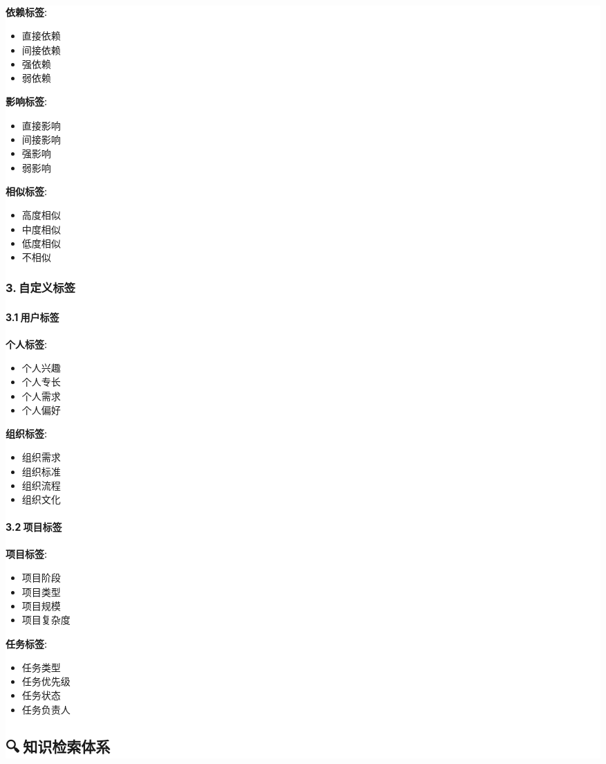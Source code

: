 **依赖标签**:

- 直接依赖
- 间接依赖
- 强依赖
- 弱依赖

**影响标签**:

- 直接影响
- 间接影响
- 强影响
- 弱影响

**相似标签**:

- 高度相似
- 中度相似
- 低度相似
- 不相似

### 3. 自定义标签

#### 3.1 用户标签

**个人标签**:

- 个人兴趣
- 个人专长
- 个人需求
- 个人偏好

**组织标签**:

- 组织需求
- 组织标准
- 组织流程
- 组织文化

#### 3.2 项目标签

**项目标签**:

- 项目阶段
- 项目类型
- 项目规模
- 项目复杂度

**任务标签**:

- 任务类型
- 任务优先级
- 任务状态
- 任务负责人

## 🔍 知识检索体系
